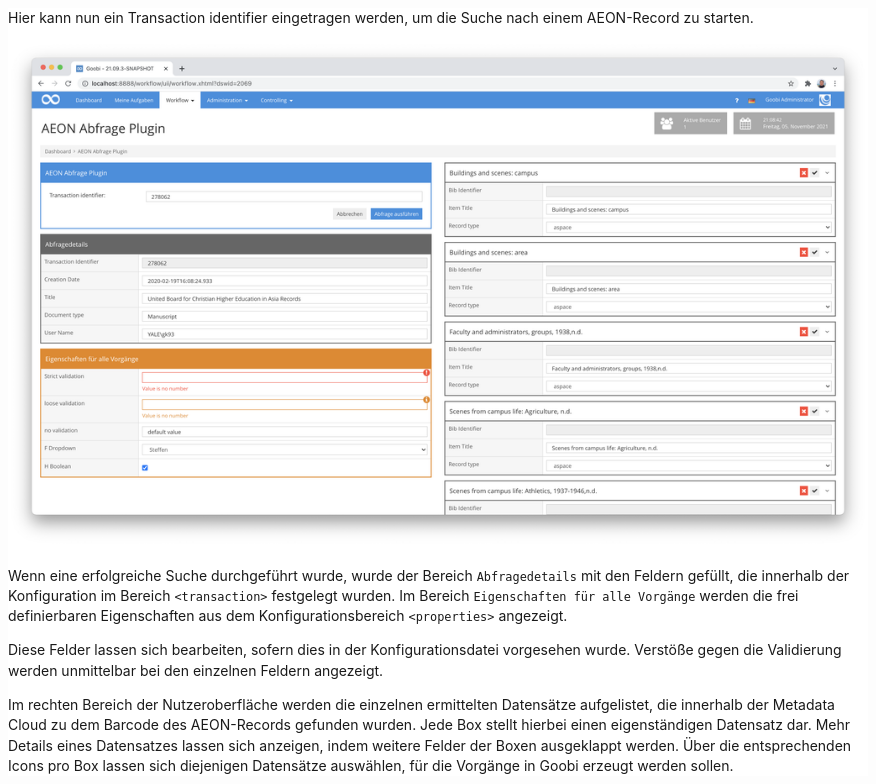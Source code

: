 Hier kann nun ein Transaction identifier eingetragen werden, um die Suche nach einem AEON-Record zu starten.

![Anzeige der Daten nach Ausführung einer Suche](intranda_workflow_aeon_process_creation4_de.png)

Wenn eine erfolgreiche Suche durchgeführt wurde, wurde der Bereich `Abfragedetails` mit den Feldern gefüllt, die innerhalb der Konfiguration im Bereich `<transaction>` festgelegt wurden. Im Bereich `Eigenschaften für alle Vorgänge` werden die frei definierbaren Eigenschaften aus dem Konfigurationsbereich `<properties>` angezeigt.

Diese Felder lassen sich bearbeiten, sofern dies in der Konfigurationsdatei vorgesehen wurde. Verstöße gegen die Validierung werden unmittelbar bei den einzelnen Feldern angezeigt.

Im rechten Bereich der Nutzeroberfläche werden die einzelnen ermittelten Datensätze aufgelistet, die innerhalb der Metadata Cloud zu dem Barcode des AEON-Records gefunden wurden. Jede Box stellt hierbei einen eigenständigen Datensatz dar. Mehr Details eines Datensatzes lassen sich anzeigen, indem weitere Felder der Boxen ausgeklappt werden. Über die entsprechenden Icons pro Box lassen sich diejenigen Datensätze auswählen, für die Vorgänge in Goobi erzeugt werden sollen.
